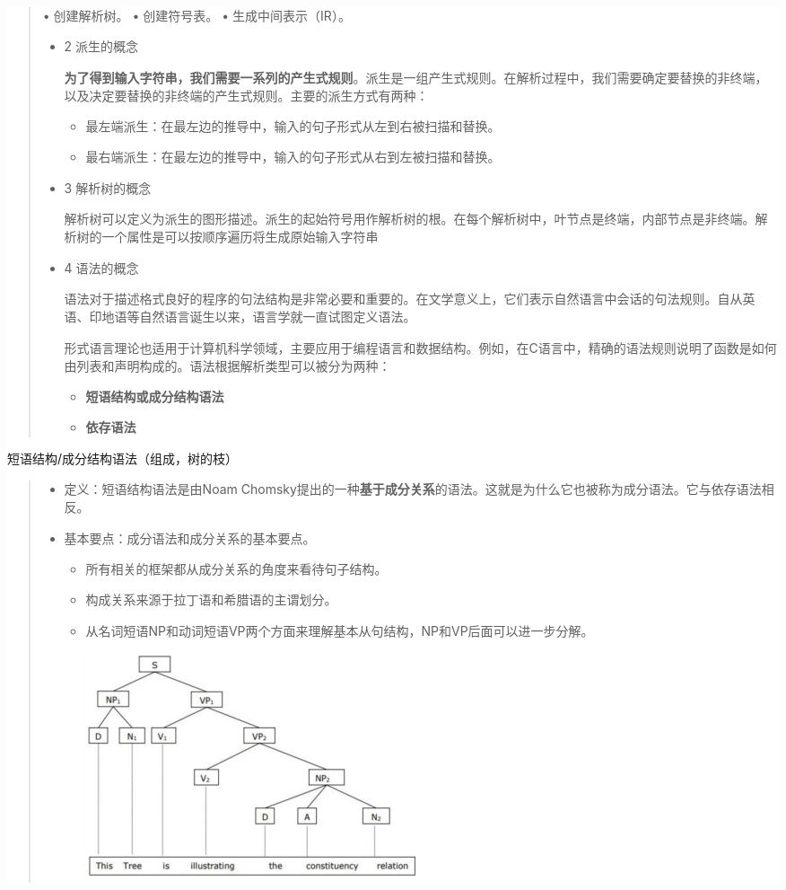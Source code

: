 >   • 创建解析树。
>   • 创建符号表。
>   • 生成中间表示（IR）。
> 
> - 2 派生的概念
>   
>   **为了得到输入字符串，我们需要一系列的产生式规则**。派生是一组产生式规则。在解析过程中，我们需要确定要替换的非终端，以及决定要替换的非终端的产生式规则。主要的派生方式有两种：
>   
>   - 最左端派生：在最左边的推导中，输入的句子形式从左到右被扫描和替换。
>   
>   - 最右端派生：在最左边的推导中，输入的句子形式从右到左被扫描和替换。
> 
> - 3 解析树的概念
>   
>   解析树可以定义为派生的图形描述。派生的起始符号用作解析树的根。在每个解析树中，叶节点是终端，内部节点是非终端。解析树的一个属性是可以按顺序遍历将生成原始输入字符串
> 
> - 4 语法的概念
>   
>   语法对于描述格式良好的程序的句法结构是非常必要和重要的。在文学意义上，它们表示自然语言中会话的句法规则。自从英语、印地语等自然语言诞生以来，语言学就一直试图定义语法。
>   
>   形式语言理论也适用于计算机科学领域，主要应用于编程语言和数据结构。例如，在C语言中，精确的语法规则说明了函数是如何由列表和声明构成的。语法根据解析类型可以被分为两种： 
>   
>   - **短语结构或成分结构语法**
>   
>   - **依存语法**

短语结构/成分结构语法（组成，树的枝）

> - 定义：短语结构语法是由Noam Chomsky提出的一种**基于成分关系**的语法。这就是为什么它也被称为成分语法。它与依存语法相反。
> 
> - 基本要点：成分语法和成分关系的基本要点。
>   
>   - 所有相关的框架都从成分关系的角度来看待句子结构。
>   
>   - 构成关系来源于拉丁语和希腊语的主谓划分。
>   
>   - 从名词短语NP和动词短语VP两个方面来理解基本从句结构，NP和VP后面可以进一步分解。
>     
>     ![](大数据.assets/2023-06-18-22-56-04-image.png)
